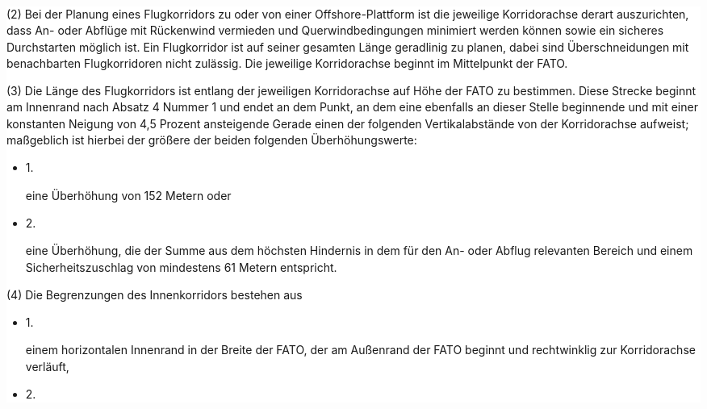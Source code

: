 </div>

<div class="jurAbsatz">

(2) Bei der Planung eines Flugkorridors zu oder von einer
Offshore-Plattform ist die jeweilige Korridorachse derart auszurichten,
dass An- oder Abflüge mit Rückenwind vermieden und Querwindbedingungen
minimiert werden können sowie ein sicheres Durchstarten möglich ist. Ein
Flugkorridor ist auf seiner gesamten Länge geradlinig zu planen, dabei
sind Überschneidungen mit benachbarten Flugkorridoren nicht zulässig.
Die jeweilige Korridorachse beginnt im Mittelpunkt der FATO.

</div>

<div class="jurAbsatz">

(3) Die Länge des Flugkorridors ist entlang der jeweiligen Korridorachse
auf Höhe der FATO zu bestimmen. Diese Strecke beginnt am Innenrand nach
Absatz 4 Nummer 1 und endet an dem Punkt, an dem eine ebenfalls an
dieser Stelle beginnende und mit einer konstanten Neigung von 4,5
Prozent ansteigende Gerade einen der folgenden Vertikalabstände von der
Korridorachse aufweist; maßgeblich ist hierbei der größere der beiden
folgenden Überhöhungswerte:

  - 1\.
    
    <div>
    
    eine Überhöhung von 152 Metern oder
    
    </div>

  - 2\.
    
    <div>
    
    eine Überhöhung, die der Summe aus dem höchsten Hindernis in dem für
    den An- oder Abflug relevanten Bereich und einem Sicherheitszuschlag
    von mindestens 61 Metern entspricht.
    
    </div>

</div>

<div class="jurAbsatz">

(4) Die Begrenzungen des Innenkorridors bestehen aus

  - 1\.
    
    <div>
    
    einem horizontalen Innenrand in der Breite der FATO, der am
    Außenrand der FATO beginnt und rechtwinklig zur Korridorachse
    verläuft,
    
    </div>

  - 2\.
    
    <div>
    